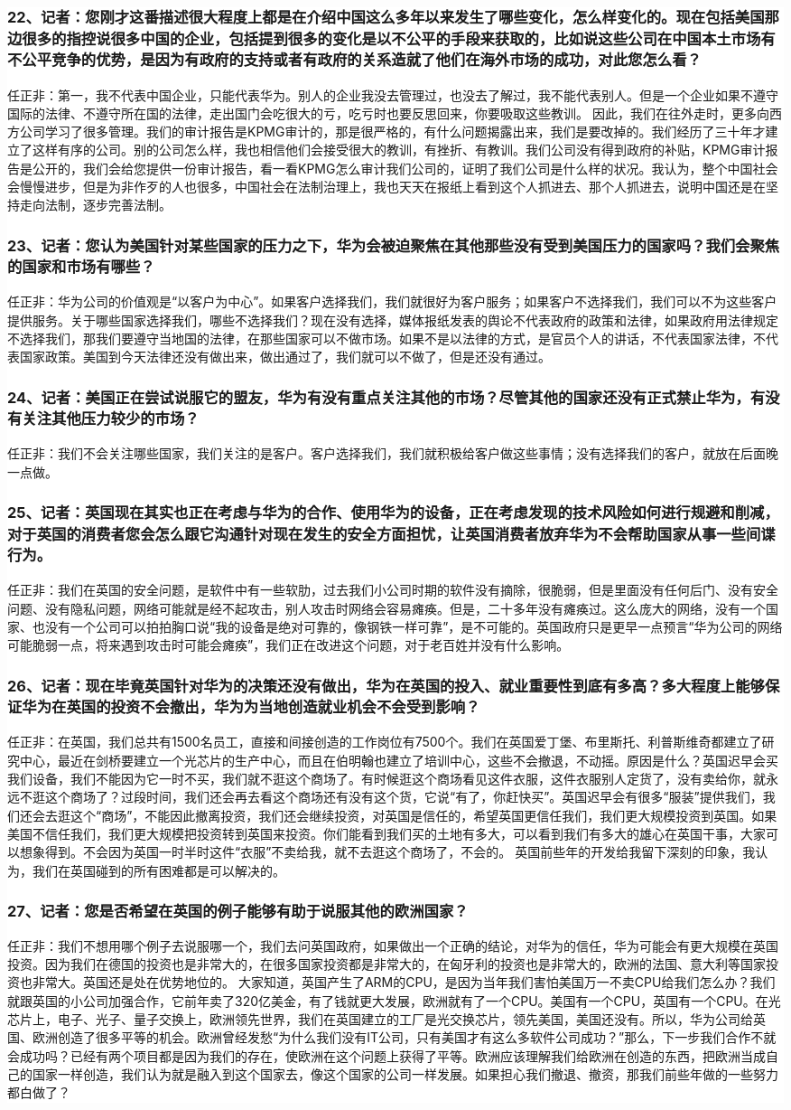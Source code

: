 


### 22、记者：您刚才这番描述很大程度上都是在介绍中国这么多年以来发生了哪些变化，怎么样变化的。现在包括美国那边很多的指控说很多中国的企业，包括提到很多的变化是以不公平的手段来获取的，比如说这些公司在中国本土市场有不公平竞争的优势，是因为有政府的支持或者有政府的关系造就了他们在海外市场的成功，对此您怎么看？
任正非：第一，我不代表中国企业，只能代表华为。别人的企业我没去管理过，也没去了解过，我不能代表别人。但是一个企业如果不遵守国际的法律、不遵守所在国的法律，走出国门会吃很大的亏，吃亏时也要反思回来，你要吸取这些教训。
因此，我们在往外走时，更多向西方公司学习了很多管理。我们的审计报告是KPMG审计的，那是很严格的，有什么问题揭露出来，我们是要改掉的。我们经历了三十年才建立了这样有序的公司。别的公司怎么样，我也相信他们会接受很大的教训，有挫折、有教训。我们公司没有得到政府的补贴，KPMG审计报告是公开的，我们会给您提供一份审计报告，看一看KPMG怎么审计我们公司的，证明了我们公司是什么样的状况。我认为，整个中国社会会慢慢进步，但是为非作歹的人也很多，中国社会在法制治理上，我也天天在报纸上看到这个人抓进去、那个人抓进去，说明中国还是在坚持走向法制，逐步完善法制。




### 23、记者：您认为美国针对某些国家的压力之下，华为会被迫聚焦在其他那些没有受到美国压力的国家吗？我们会聚焦的国家和市场有哪些？
任正非：华为公司的价值观是“以客户为中心”。如果客户选择我们，我们就很好为客户服务；如果客户不选择我们，我们可以不为这些客户提供服务。关于哪些国家选择我们，哪些不选择我们？现在没有选择，媒体报纸发表的舆论不代表政府的政策和法律，如果政府用法律规定不选择我们，那我们要遵守当地国的法律，在那些国家可以不做市场。如果不是以法律的方式，是官员个人的讲话，不代表国家法律，不代表国家政策。美国到今天法律还没有做出来，做出通过了，我们就可以不做了，但是还没有通过。




### 24、记者：美国正在尝试说服它的盟友，华为有没有重点关注其他的市场？尽管其他的国家还没有正式禁止华为，有没有关注其他压力较少的市场？
任正非：我们不会关注哪些国家，我们关注的是客户。客户选择我们，我们就积极给客户做这些事情；没有选择我们的客户，就放在后面晚一点做。




### 25、记者：英国现在其实也正在考虑与华为的合作、使用华为的设备，正在考虑发现的技术风险如何进行规避和削减，对于英国的消费者您会怎么跟它沟通针对现在发生的安全方面担忧，让英国消费者放弃华为不会帮助国家从事一些间谍行为。
任正非：我们在英国的安全问题，是软件中有一些软肋，过去我们小公司时期的软件没有摘除，很脆弱，但是里面没有任何后门、没有安全问题、没有隐私问题，网络可能就是经不起攻击，别人攻击时网络会容易瘫痪。但是，二十多年没有瘫痪过。这么庞大的网络，没有一个国家、也没有一个公司可以拍拍胸口说“我的设备是绝对可靠的，像钢铁一样可靠”，是不可能的。英国政府只是更早一点预言“华为公司的网络可能脆弱一点，将来遇到攻击时可能会瘫痪”，我们正在改进这个问题，对于老百姓并没有什么影响。




### 26、记者：现在毕竟英国针对华为的决策还没有做出，华为在英国的投入、就业重要性到底有多高？多大程度上能够保证华为在英国的投资不会撤出，华为为当地创造就业机会不会受到影响？
任正非：在英国，我们总共有1500名员工，直接和间接创造的工作岗位有7500个。我们在英国爱丁堡、布里斯托、利普斯维奇都建立了研究中心，最近在剑桥要建立一个光芯片的生产中心，而且在伯明翰也建立了培训中心，这些不会撤退，不动摇。原因是什么？英国迟早会买我们设备，我们不能因为它一时不买，我们就不逛这个商场了。有时候逛这个商场看见这件衣服，这件衣服别人定货了，没有卖给你，就永远不逛这个商场了？过段时间，我们还会再去看这个商场还有没有这个货，它说“有了，你赶快买”。英国迟早会有很多“服装”提供我们，我们还会去逛这个“商场”，不能因此撤离投资，我们还会继续投资，对英国是信任的，希望英国更信任我们，我们更大规模投资到英国。如果美国不信任我们，我们更大规模把投资转到英国来投资。你们能看到我们买的土地有多大，可以看到我们有多大的雄心在英国干事，大家可以想象得到。不会因为英国一时半时这件“衣服”不卖给我，就不去逛这个商场了，不会的。
英国前些年的开发给我留下深刻的印象，我认为，我们在英国碰到的所有困难都是可以解决的。




### 27、记者：您是否希望在英国的例子能够有助于说服其他的欧洲国家？
任正非：我们不想用哪个例子去说服哪一个，我们去问英国政府，如果做出一个正确的结论，对华为的信任，华为可能会有更大规模在英国投资。因为我们在德国的投资也是非常大的，在很多国家投资都是非常大的，在匈牙利的投资也是非常大的，欧洲的法国、意大利等国家投资也非常大。英国还是处在优势地位的。
大家知道，英国产生了ARM的CPU，是因为当年我们害怕美国万一不卖CPU给我们怎么办？我们就跟英国的小公司加强合作，它前年卖了320亿美金，有了钱就更大发展，欧洲就有了一个CPU。美国有一个CPU，英国有一个CPU。在光芯片上，电子、光子、量子交换上，欧洲领先世界，我们在英国建立的工厂是光交换芯片，领先美国，美国还没有。所以，华为公司给英国、欧洲创造了很多平等的机会。欧洲曾经发愁“为什么我们没有IT公司，只有美国才有这么多软件公司成功？”那么，下一步我们合作不就会成功吗？已经有两个项目都是因为我们的存在，使欧洲在这个问题上获得了平等。欧洲应该理解我们给欧洲在创造的东西，把欧洲当成自己的国家一样创造，我们认为就是融入到这个国家去，像这个国家的公司一样发展。如果担心我们撤退、撤资，那我们前些年做的一些努力都白做了？
